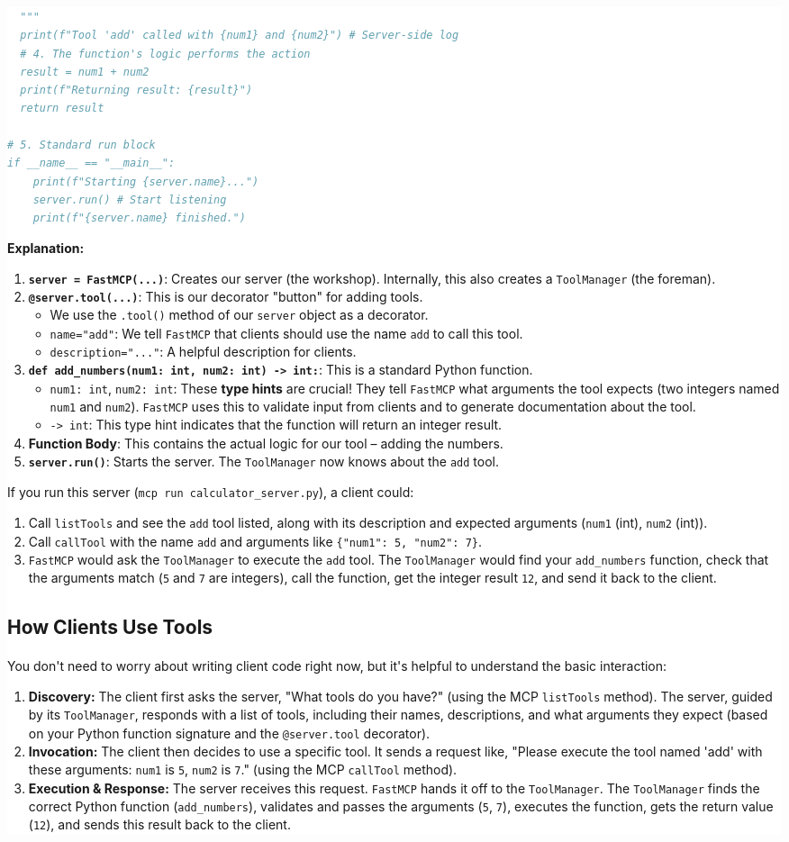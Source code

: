 ```python
  """
  print(f"Tool 'add' called with {num1} and {num2}") # Server-side log
  # 4. The function's logic performs the action
  result = num1 + num2
  print(f"Returning result: {result}")
  return result

# 5. Standard run block
if __name__ == "__main__":
    print(f"Starting {server.name}...")
    server.run() # Start listening
    print(f"{server.name} finished.")
```

**Explanation:**

1.  **`server = FastMCP(...)`**: Creates our server (the workshop). Internally, this also creates a `ToolManager` (the foreman).
2.  **`@server.tool(...)`**: This is our decorator "button" for adding tools.
    *   We use the `.tool()` method of our `server` object as a decorator.
    *   `name="add"`: We tell `FastMCP` that clients should use the name `add` to call this tool.
    *   `description="..."`: A helpful description for clients.
3.  **`def add_numbers(num1: int, num2: int) -> int:`**: This is a standard Python function.
    *   `num1: int`, `num2: int`: These **type hints** are crucial! They tell `FastMCP` what arguments the tool expects (two integers named `num1` and `num2`). `FastMCP` uses this to validate input from clients and to generate documentation about the tool.
    *   `-> int`: This type hint indicates that the function will return an integer result.
4.  **Function Body**: This contains the actual logic for our tool – adding the numbers.
5.  **`server.run()`**: Starts the server. The `ToolManager` now knows about the `add` tool.

If you run this server (`mcp run calculator_server.py`), a client could:
1.  Call `listTools` and see the `add` tool listed, along with its description and expected arguments (`num1` (int), `num2` (int)).
2.  Call `callTool` with the name `add` and arguments like `{"num1": 5, "num2": 7}`.
3.  `FastMCP` would ask the `ToolManager` to execute the `add` tool. The `ToolManager` would find your `add_numbers` function, check that the arguments match (`5` and `7` are integers), call the function, get the integer result `12`, and send it back to the client.

## How Clients Use Tools

You don't need to worry about writing client code right now, but it's helpful to understand the basic interaction:

1.  **Discovery:** The client first asks the server, "What tools do you have?" (using the MCP `listTools` method). The server, guided by its `ToolManager`, responds with a list of tools, including their names, descriptions, and what arguments they expect (based on your Python function signature and the `@server.tool` decorator).
2.  **Invocation:** The client then decides to use a specific tool. It sends a request like, "Please execute the tool named 'add' with these arguments: `num1` is `5`, `num2` is `7`." (using the MCP `callTool` method).
3.  **Execution & Response:** The server receives this request. `FastMCP` hands it off to the `ToolManager`. The `ToolManager` finds the correct Python function (`add_numbers`), validates and passes the arguments (`5`, `7`), executes the function, gets the return value (`12`), and sends this result back to the client.
